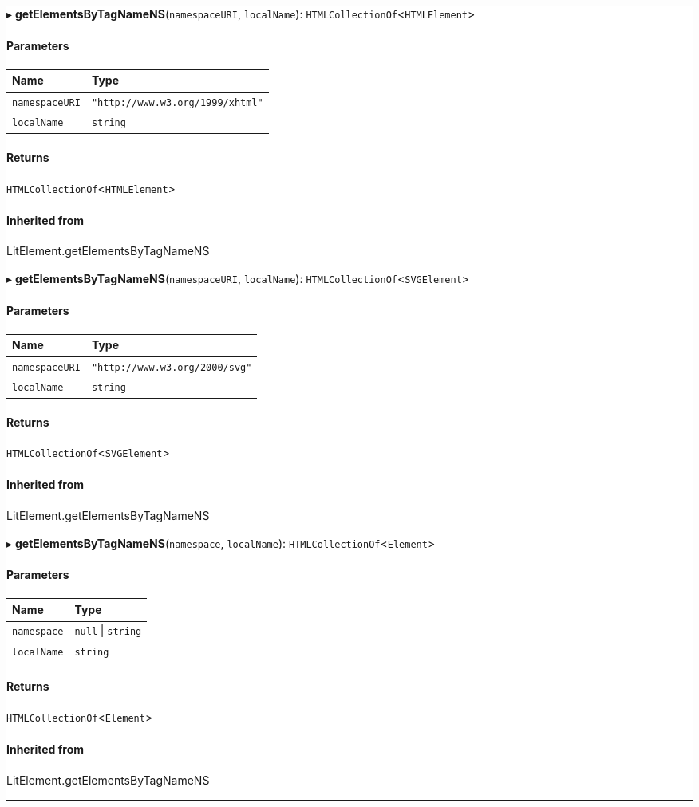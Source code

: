 ▸ **getElementsByTagNameNS**(`namespaceURI`, `localName`): `HTMLCollectionOf`<`HTMLElement`\>

#### Parameters

| Name | Type |
| :------ | :------ |
| `namespaceURI` | ``"http://www.w3.org/1999/xhtml"`` |
| `localName` | `string` |

#### Returns

`HTMLCollectionOf`<`HTMLElement`\>

#### Inherited from

LitElement.getElementsByTagNameNS

▸ **getElementsByTagNameNS**(`namespaceURI`, `localName`): `HTMLCollectionOf`<`SVGElement`\>

#### Parameters

| Name | Type |
| :------ | :------ |
| `namespaceURI` | ``"http://www.w3.org/2000/svg"`` |
| `localName` | `string` |

#### Returns

`HTMLCollectionOf`<`SVGElement`\>

#### Inherited from

LitElement.getElementsByTagNameNS

▸ **getElementsByTagNameNS**(`namespace`, `localName`): `HTMLCollectionOf`<`Element`\>

#### Parameters

| Name | Type |
| :------ | :------ |
| `namespace` | ``null`` \| `string` |
| `localName` | `string` |

#### Returns

`HTMLCollectionOf`<`Element`\>

#### Inherited from

LitElement.getElementsByTagNameNS

___

